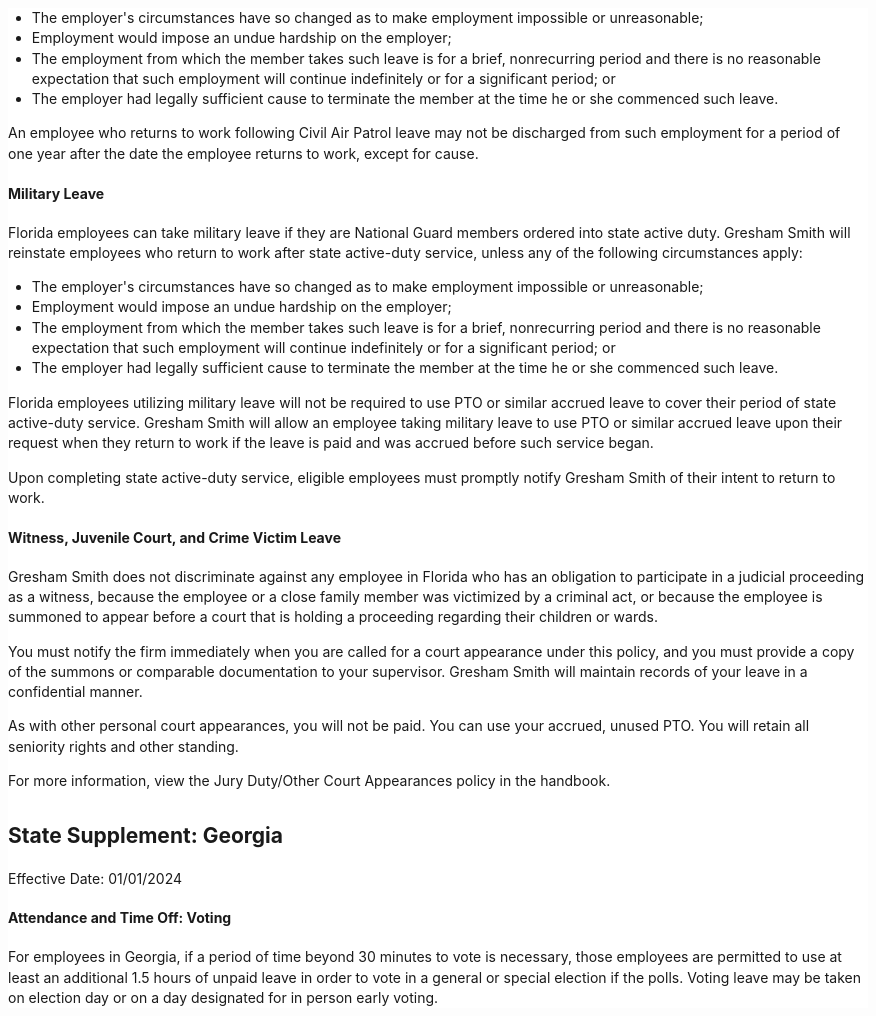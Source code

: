 - The employer's circumstances have so changed as to make employment impossible or unreasonable;
- Employment would impose an undue hardship on the employer;
- The employment from which the member takes such leave is for a brief, nonrecurring period and there is no reasonable expectation that such employment will continue indefinitely or for a significant period; or
- The employer had legally sufficient cause to terminate the member at the time he or she commenced such leave.

An employee who returns to work following Civil Air Patrol leave may not be discharged from such employment for a period of one year after the date the employee returns to work, except for cause.

#### **Military Leave**

Florida employees can take military leave if they are National Guard members ordered into state active duty. Gresham Smith will reinstate employees who return to work after state active-duty service, unless any of the following circumstances apply:

- The employer's circumstances have so changed as to make employment impossible or unreasonable;
- Employment would impose an undue hardship on the employer;
- The employment from which the member takes such leave is for a brief, nonrecurring period and there is no reasonable expectation that such employment will continue indefinitely or for a significant period; or
- The employer had legally sufficient cause to terminate the member at the time he or she commenced such leave.

Florida employees utilizing military leave will not be required to use PTO or similar accrued leave to cover their period of state active-duty service. Gresham Smith will allow an employee taking military leave to use PTO or similar accrued leave upon their request when they return to work if the leave is paid and was accrued before such service began.

Upon completing state active-duty service, eligible employees must promptly notify Gresham Smith of their intent to return to work.

#### **Witness, Juvenile Court, and Crime Victim Leave**

Gresham Smith does not discriminate against any employee in Florida who has an obligation to participate in a judicial proceeding as a witness, because the employee or a close family member was victimized by a criminal act, or because the employee is summoned to appear before a court that is holding a proceeding regarding their children or wards.

You must notify the firm immediately when you are called for a court appearance under this policy, and you must provide a copy of the summons or comparable documentation to your supervisor. Gresham Smith will maintain records of your leave in a confidential manner.

As with other personal court appearances, you will not be paid. You can use your accrued, unused PTO. You will retain all seniority rights and other standing.

For more information, view the Jury Duty/Other Court Appearances policy in the handbook.

## <span id="page-20-0"></span>State Supplement: Georgia

Effective Date: 01/01/2024

#### **Attendance and Time Off: Voting**

For employees in Georgia, if a period of time beyond 30 minutes to vote is necessary, those employees are permitted to use at least an additional 1.5 hours of unpaid leave in order to vote in a general or special election if the polls. Voting leave may be taken on election day or on a day designated for in person early voting.
